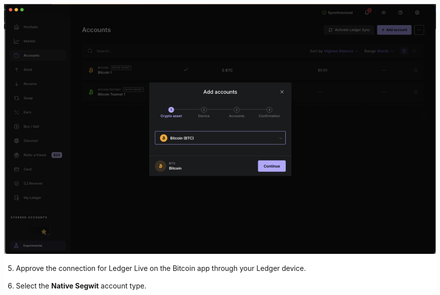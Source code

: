 ![setup-ledger-live-bitcoin-address](../../static/img/ledger-core/Xverse_screenshots/xverse-add-account-2.png)
</p>

5.  Approve the connection for Ledger Live on the Bitcoin app through your Ledger device. 

6. Select the **Native Segwit** account type.

<p align="center" style={{zoom:"60%"}}>